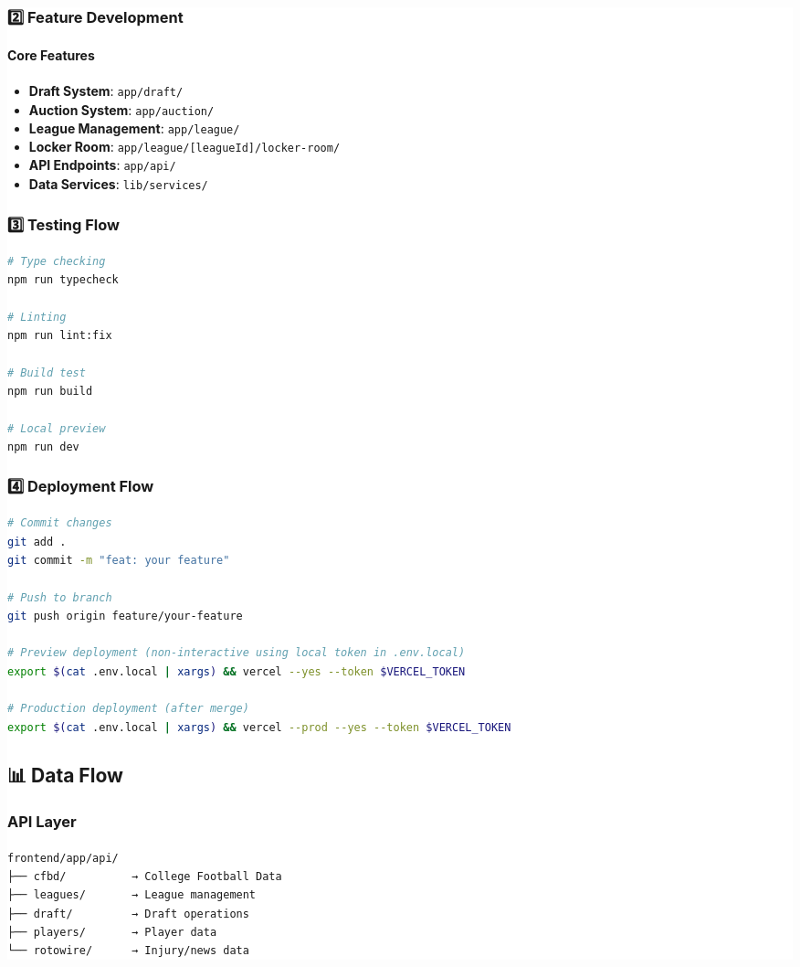 ### 2️⃣ Feature Development

#### Core Features
- **Draft System**: `app/draft/`
- **Auction System**: `app/auction/`
- **League Management**: `app/league/`
- **Locker Room**: `app/league/[leagueId]/locker-room/`
- **API Endpoints**: `app/api/`
- **Data Services**: `lib/services/`

### 3️⃣ Testing Flow
```bash
# Type checking
npm run typecheck

# Linting
npm run lint:fix

# Build test
npm run build

# Local preview
npm run dev
```

### 4️⃣ Deployment Flow
```bash
# Commit changes
git add .
git commit -m "feat: your feature"

# Push to branch
git push origin feature/your-feature

# Preview deployment (non-interactive using local token in .env.local)
export $(cat .env.local | xargs) && vercel --yes --token $VERCEL_TOKEN

# Production deployment (after merge)
export $(cat .env.local | xargs) && vercel --prod --yes --token $VERCEL_TOKEN
```

## 📊 Data Flow

### API Layer
```
frontend/app/api/
├── cfbd/          → College Football Data
├── leagues/       → League management
├── draft/         → Draft operations
├── players/       → Player data
└── rotowire/      → Injury/news data
```
